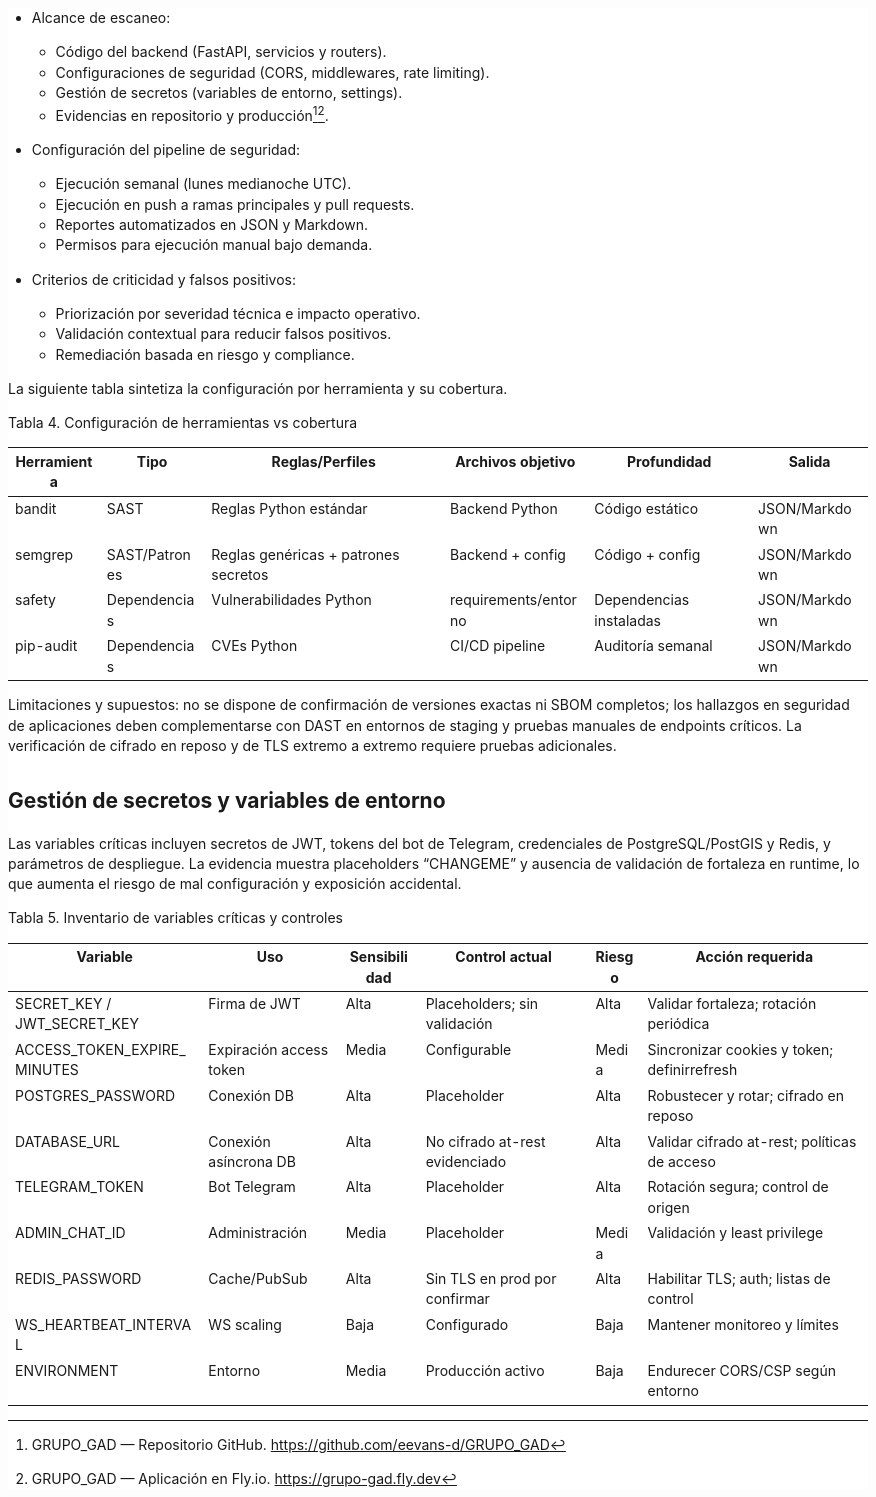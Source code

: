 - Alcance de escaneo:
  - Código del backend (FastAPI, servicios y routers).
  - Configuraciones de seguridad (CORS, middlewares, rate limiting).
  - Gestión de secretos (variables de entorno, settings).
  - Evidencias en repositorio y producción[^1][^2].

- Configuración del pipeline de seguridad:
  - Ejecución semanal (lunes medianoche UTC).
  - Ejecución en push a ramas principales y pull requests.
  - Reportes automatizados en JSON y Markdown.
  - Permisos para ejecución manual bajo demanda.

- Criterios de criticidad y falsos positivos:
  - Priorización por severidad técnica e impacto operativo.
  - Validación contextual para reducir falsos positivos.
  - Remediación basada en riesgo y compliance.

La siguiente tabla sintetiza la configuración por herramienta y su cobertura.

Tabla 4. Configuración de herramientas vs cobertura

| Herramienta | Tipo | Reglas/Perfiles | Archivos objetivo | Profundidad | Salida |
|---|---|---|---|---|---|
| bandit | SAST | Reglas Python estándar | Backend Python | Código estático | JSON/Markdown |
| semgrep | SAST/Patrones | Reglas genéricas + patrones secretos | Backend + config | Código + config | JSON/Markdown |
| safety | Dependencias | Vulnerabilidades Python | requirements/entorno | Dependencias instaladas | JSON/Markdown |
| pip-audit | Dependencias | CVEs Python | CI/CD pipeline | Auditoría semanal | JSON/Markdown |

Limitaciones y supuestos: no se dispone de confirmación de versiones exactas ni SBOM completos; los hallazgos en seguridad de aplicaciones deben complementarse con DAST en entornos de staging y pruebas manuales de endpoints críticos. La verificación de cifrado en reposo y de TLS extremo a extremo requiere pruebas adicionales.

## Gestión de secretos y variables de entorno

Las variables críticas incluyen secretos de JWT, tokens del bot de Telegram, credenciales de PostgreSQL/PostGIS y Redis, y parámetros de despliegue. La evidencia muestra placeholders “CHANGEME” y ausencia de validación de fortaleza en runtime, lo que aumenta el riesgo de mal configuración y exposición accidental.

Tabla 5. Inventario de variables críticas y controles

| Variable | Uso | Sensibilidad | Control actual | Riesgo | Acción requerida |
|---|---|---|---|---|---|
| SECRET_KEY / JWT_SECRET_KEY | Firma de JWT | Alta | Placeholders; sin validación | Alta | Validar fortaleza; rotación periódica |
| ACCESS_TOKEN_EXPIRE_MINUTES | Expiración access token | Media | Configurable | Media | Sincronizar cookies y token; definirrefresh |
| POSTGRES_PASSWORD | Conexión DB | Alta | Placeholder | Alta | Robustecer y rotar; cifrado en reposo |
| DATABASE_URL | Conexión asíncrona DB | Alta | No cifrado at-rest evidenciado | Alta | Validar cifrado at-rest; políticas de acceso |
| TELEGRAM_TOKEN | Bot Telegram | Alta | Placeholder | Alta | Rotación segura; control de origen |
| ADMIN_CHAT_ID | Administración | Media | Placeholder | Media | Validación y least privilege |
| REDIS_PASSWORD | Cache/PubSub | Alta | Sin TLS en prod por confirmar | Alta | Habilitar TLS; auth; listas de control |
| WS_HEARTBEAT_INTERVAL | WS scaling | Baja | Configurado | Baja | Mantener monitoreo y límites |
| ENVIRONMENT | Entorno | Media | Producción activo | Baja | Endurecer CORS/CSP según entorno |


[^1]: GRUPO_GAD — Repositorio GitHub. https://github.com/eevans-d/GRUPO_GAD  
[^2]: GRUPO_GAD — Aplicación en Fly.io. https://grupo-gad.fly.dev  
[^3]: NIST Cybersecurity Framework 2.0 (CSWP-29). https://doi.org/10.6028/NIST.CSWP.29  
[^4]: Cybersecurity Framework | NIST (CSF 2.0). https://www.nist.gov/cyberframework  
[^5]: NIST Risk Management Framework (RMF). https://csrc.nist.gov/projects/risk-management  
[^6]: Summary of the HIPAA Security Rule - HHS.gov. https://www.hhs.gov/hipaa/for-professionals/security/laws-regulations/index.html  
[^7]: HIPAA Security Rule to Strengthen the Cybersecurity of ePHI (NPRM 2025). https://www.federalregister.gov/documents/2025/01/06/2024-30983/hipaa-security-rule-to-strengthen-the-cybersecurity-of-electronic-protected-health-information  
[^11]: Data Encryption Requirements 2025 - Paperclip. https://paperclip.com/data-encryption-requirements-2025-why-data-in-use-protection-is-now-mandatory/  
[^12]: FedRAMP | FedRAMP.gov. https://www.fedramp.gov/  
[^13]: API Technical Guidance (DoD CTO, 2025). https://www.cto.mil/wp-content/uploads/2025/05/API-Tech-Guidance-MVCR-2-2025_0516-Cleared.pdf  
[^14]: Mastering ISO 27001 controls: 2025 guide - Thoropass. https://www.thoropass.com/blog/mastering-iso-27001-controls-your-2025-guide-to-information-security  
[^15]: S.4638 - National Defense Authorization Act for Fiscal Year 2025 (NDAA FY25). https://www.congress.gov/bill/118th-congress/senate-bill/4638/text  
[^16]: Data Reliability Audit Requirements - FY 2025 (ACF). https://acf.gov/css/policy-guidance/data-reliability-audit-requirements-fy-2025  
[^17]: Data Protection Laws and Regulations Report 2025: USA - ICLG. https://iclg.com/practice-areas/data-protection-laws-and-regulations/usa  
[^18]: 2025 National Interagency Standards for Resource Mobilization. https://www.nifc.gov/sites/default/files/NICC/3-Logistics/Reference%20Documents/Mob%20Guide/2025/2025%20NATIONAL%20INTERAGENCY%20STANDARDS%20for%20RESOURCE%20MOBILIZATION_Final_3-5.pdf